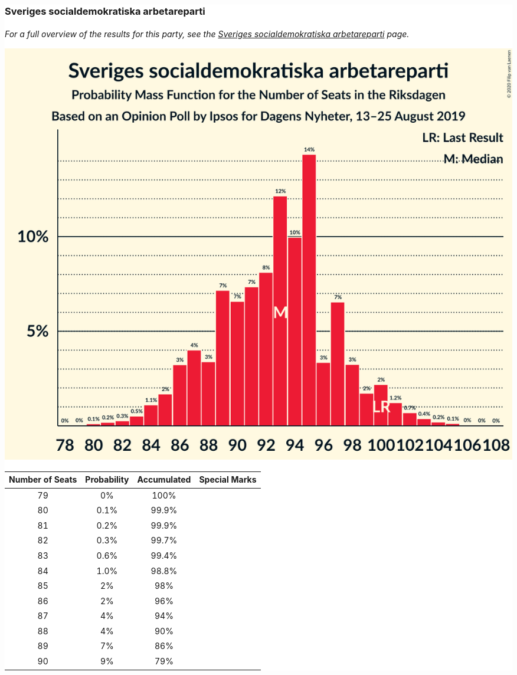 ### Sveriges socialdemokratiska arbetareparti

*For a full overview of the results for this party, see the [Sveriges socialdemokratiska arbetareparti](party-sverigessocialdemokratiskaarbetareparti.html) page.*

![Graph with seats probability mass function not yet produced](2019-08-25-Ipsos-seats-pmf-sverigessocialdemokratiskaarbetareparti.png "Seats Probability Mass Function")

| Number of Seats | Probability | Accumulated | Special Marks |
|:---------------:|:-----------:|:-----------:|:-------------:|
| 79 | 0% | 100% |  |
| 80 | 0.1% | 99.9% |  |
| 81 | 0.2% | 99.9% |  |
| 82 | 0.3% | 99.7% |  |
| 83 | 0.6% | 99.4% |  |
| 84 | 1.0% | 98.8% |  |
| 85 | 2% | 98% |  |
| 86 | 2% | 96% |  |
| 87 | 4% | 94% |  |
| 88 | 4% | 90% |  |
| 89 | 7% | 86% |  |
| 90 | 9% | 79% |  |